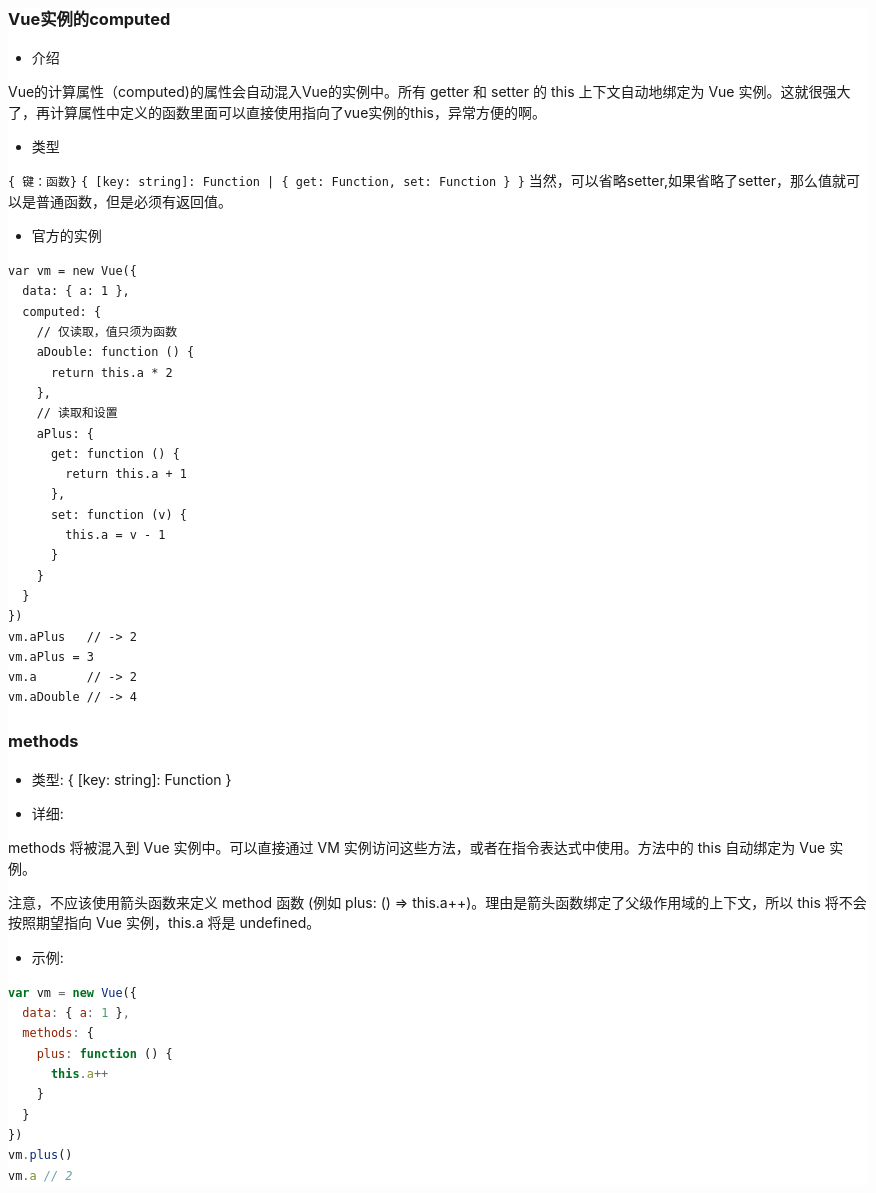 ### Vue实例的computed

- 介绍

Vue的计算属性（computed)的属性会自动混入Vue的实例中。所有 getter 和 setter 的 this 上下文自动地绑定为 Vue 实例。这就很强大了，再计算属性中定义的函数里面可以直接使用指向了vue实例的this，异常方便的啊。

- 类型

`{ 键：函数}`
`{ [key: string]: Function | { get: Function, set: Function } }`
当然，可以省略setter,如果省略了setter，那么值就可以是普通函数，但是必须有返回值。

- 官方的实例
```html
var vm = new Vue({
  data: { a: 1 },
  computed: {
    // 仅读取，值只须为函数
    aDouble: function () {
      return this.a * 2
    },
    // 读取和设置
    aPlus: {
      get: function () {
        return this.a + 1
      },
      set: function (v) {
        this.a = v - 1
      }
    }
  }
})
vm.aPlus   // -> 2
vm.aPlus = 3
vm.a       // -> 2
vm.aDouble // -> 4
```

### methods

- 类型: { [key: string]: Function }

- 详细:

methods 将被混入到 Vue 实例中。可以直接通过 VM 实例访问这些方法，或者在指令表达式中使用。方法中的 this 自动绑定为 Vue 实例。

注意，不应该使用箭头函数来定义 method 函数 (例如 plus: () => this.a++)。理由是箭头函数绑定了父级作用域的上下文，所以 this 将不会按照期望指向 Vue 实例，this.a 将是 undefined。

- 示例:

```js
var vm = new Vue({
  data: { a: 1 },
  methods: {
    plus: function () {
      this.a++
    }
  }
})
vm.plus()
vm.a // 2
```
